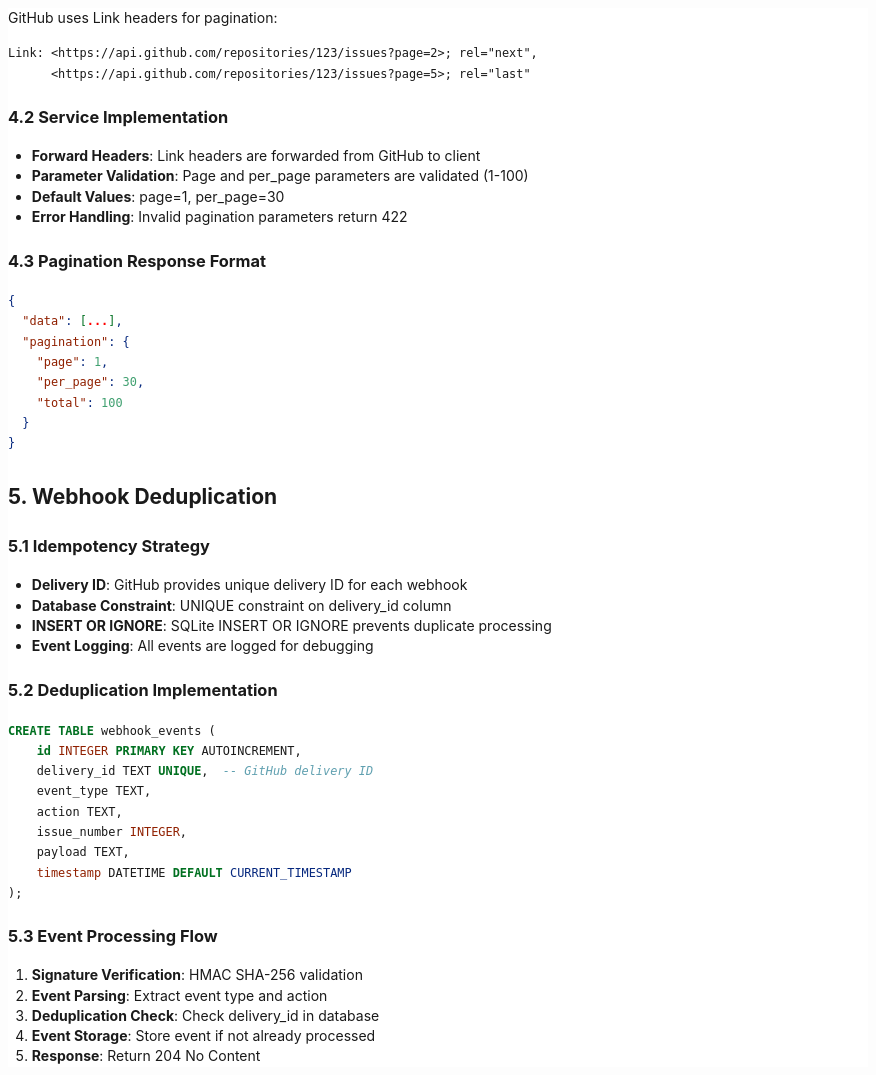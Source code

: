 GitHub uses Link headers for pagination:
```
Link: <https://api.github.com/repositories/123/issues?page=2>; rel="next",
      <https://api.github.com/repositories/123/issues?page=5>; rel="last"
```

### 4.2 Service Implementation

- **Forward Headers**: Link headers are forwarded from GitHub to client
- **Parameter Validation**: Page and per_page parameters are validated (1-100)
- **Default Values**: page=1, per_page=30
- **Error Handling**: Invalid pagination parameters return 422

### 4.3 Pagination Response Format

```json
{
  "data": [...],
  "pagination": {
    "page": 1,
    "per_page": 30,
    "total": 100
  }
}
```

## 5. Webhook Deduplication

### 5.1 Idempotency Strategy

- **Delivery ID**: GitHub provides unique delivery ID for each webhook
- **Database Constraint**: UNIQUE constraint on delivery_id column
- **INSERT OR IGNORE**: SQLite INSERT OR IGNORE prevents duplicate processing
- **Event Logging**: All events are logged for debugging

### 5.2 Deduplication Implementation

```sql
CREATE TABLE webhook_events (
    id INTEGER PRIMARY KEY AUTOINCREMENT,
    delivery_id TEXT UNIQUE,  -- GitHub delivery ID
    event_type TEXT,
    action TEXT,
    issue_number INTEGER,
    payload TEXT,
    timestamp DATETIME DEFAULT CURRENT_TIMESTAMP
);
```

### 5.3 Event Processing Flow

1. **Signature Verification**: HMAC SHA-256 validation
2. **Event Parsing**: Extract event type and action
3. **Deduplication Check**: Check delivery_id in database
4. **Event Storage**: Store event if not already processed
5. **Response**: Return 204 No Content
